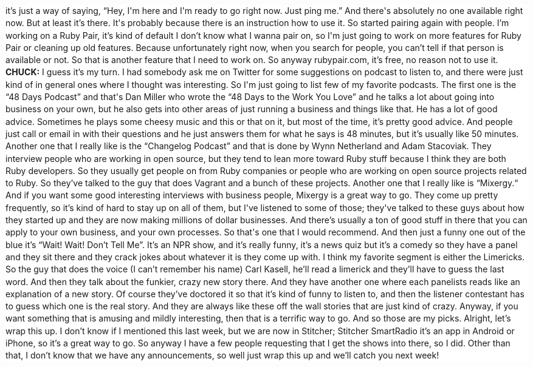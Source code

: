 it’s just a way of saying, “Hey, I'm here and I'm ready to go right now. Just ping me.” And there's absolutely no one available right now. But at least it’s there. It's probably because there is an instruction how to use it. So started pairing again with people. I’m working on a Ruby Pair, it’s kind of default I don’t know what I wanna pair on, so I'm just going to work on more features for Ruby Pair or cleaning up old features. Because unfortunately right now, when you search for people, you can’t tell if that person is available or not. So that is another feature that I need to work on. So anyway rubypair.com, it’s free, no reason not to use it. **CHUCK:** I guess it’s my turn. I had somebody ask me on Twitter for some suggestions on podcast to listen to, and there were just kind of in general ones where I thought was interesting. So I'm just going to list few of my favorite podcasts. The first one is the “48 Days Podcast” and that's Dan Miller who wrote the “48 Days to the Work You Love” and he talks a lot about going into business on your own, but he also gets into other areas of just running a business and things like that. He has a lot of good advice. Sometimes he plays some cheesy music and this or that on it, but most of the time, it’s pretty good advice. And people just call or email in with their questions and he just answers them for what he says is 48 minutes, but it’s usually like 50 minutes. Another one that I really like is the “Changelog Podcast” and that is done by Wynn Netherland and Adam Stacoviak. They interview people who are working in open source, but they tend to lean more toward Ruby stuff because I think they are both Ruby developers. So they usually get people on from Ruby companies or people who are working on open source projects related to Ruby. So they’ve talked to the guy that does Vagrant and a bunch of these projects. Another one that I really like is “Mixergy.“ And if you want some good interesting interviews with business people, Mixergy is a great way to go. They come up pretty frequently, so it’s kind of hard to stay up on all of them, but I've listened to some of those; they've talked to these guys about how they started up and they are now making millions of dollar businesses. And there’s usually a ton of good stuff in there that you can apply to your own business, and your own processes. So that's one that I would recommend. And then just a funny one out of the blue it’s “Wait! Wait! Don’t Tell Me”. It’s an NPR show, and it’s really funny, it’s a news quiz but it’s a comedy so they have a panel and they sit there and they crack jokes about whatever it is they come up with. I think my favorite segment is either the Limericks. So the guy that does the voice (I can’t remember his name) Carl Kasell, he’ll read a limerick and they’ll have to guess the last word. And then they talk about the funkier, crazy new story there. And they have another one where each panelists reads like an explanation of a new story. Of course they’ve doctored it so that it’s kind of funny to listen to, and then the listener contestant has to guess which one is the real story. And they are always like these off the wall stories that are just kind of crazy. Anyway, if you want something that is amusing and mildly interesting, then that is a terrific way to go. And so those are my picks. Alright, let’s wrap this up. I don’t know if I mentioned this last week, but we are now in Stitcher; Stitcher SmartRadio it’s an app in Android or iPhone, so it’s a great way to go. So anyway I have a few people requesting that I get the shows into there, so I did. Other than that, I don’t know that we have any announcements, so well just wrap this up and we’ll catch you next week!
